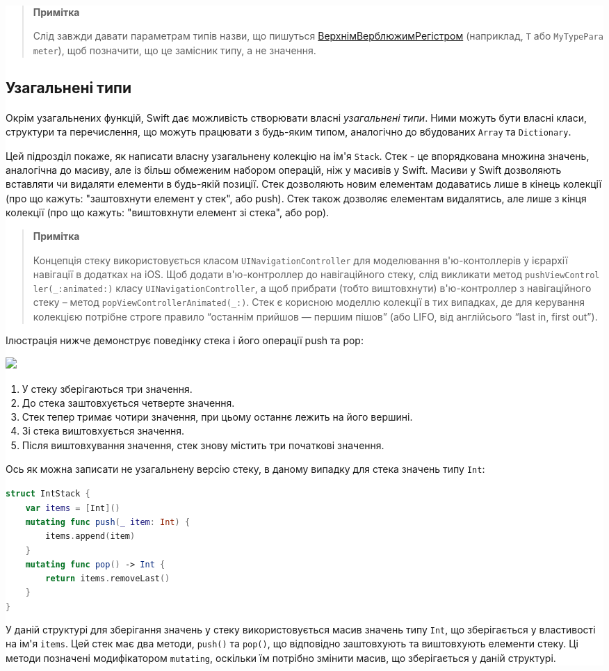 > **Примітка**
>
> Слід завжди давати параметрам типів назви, що пишуться [ВерхнімВерблюжимРегістром](https://uk.wikipedia.org/wiki/Верблюжий_регістр) (наприклад, `T` або `MyTypeParameter`), щоб позначити, що це замісник типу, а не значення.

## Узагальнені типи

Окрім узагальнених функцій, Swift дає можливість створювати власні _узагальнені типи_. Ними можуть бути власні класи, структури та перечислення, що можуть працювати з будь-яким типом, аналогічно до вбудованих `Array` та `Dictionary`.

Цей підрозділ покаже, як написати власну узагальнену колекцію на ім'я `Stack`. Стек - це впорядкована множина значень, аналогічна до масиву, але із більш обмеженим набором операцій, ніж у масивів у Swift. Масиви у Swift дозволяють вставляти чи видаляти елементи в будь-якій позиції. Стек дозволяють новим елементам додаватись лише в кінець колекції \(про що кажуть: "заштовхнути елемент у стек", або push\). Стек також дозволяє елементам видалятись, але лише з кінця колекції \(про що кажуть: "виштовхнути елемент зі стека", або pop\).

> **Примітка**
>
> Концепція стеку використовується класом `UINavigationController` для моделювання в'ю-контоллерів у ієрархії навігації в додатках на iOS. Щоб додати в'ю-контроллер до навігаційного стеку, слід викликати метод `pushViewController(_:animated:)` класу `UINavigationController`, а щоб прибрати \(тобто виштовхнути\) в'ю-контроллер з навігаційного стеку – метод `popViewControllerAnimated(_:)`. Стек є корисною моделлю колекції в тих випадках, де для керування колекцією потрібне строге правило “останнім прийшов — першим пішов” \(або LIFO, від англійсього “last in, first out”\).

Ілюстрація нижче демонструє поведінку стека і його операції push та pop:

![](../../assets/stackPushPop_2x.png)

1. У стеку зберігаються три значення.
2. До стека заштовхується четверте значення.
3. Стек тепер тримає чотири значення, при цьому останнє лежить на його вершині.
4. Зі стека виштовхується значення.
5. Після виштовхування значення, стек знову містить три початкові значення.

Ось як можна записати не узагальнену версію стеку, в даному випадку для стека значень типу `Int`:

```swift
struct IntStack {
    var items = [Int]()
    mutating func push(_ item: Int) {
        items.append(item)
    }
    mutating func pop() -> Int {
        return items.removeLast()
    }
}
```

У даній структурі для зберігання значень у стеку використовується масив значень типу `Int`, що зберігається у властивості на ім'я `items`. Цей стек має два методи, `push()` та `pop()`, що відповідно заштовхують та виштовхують елементи стеку. Ці методи позначені модифікатором `mutating`, оскільки їм потрібно змінити масив, що зберігається у даній структурі.
